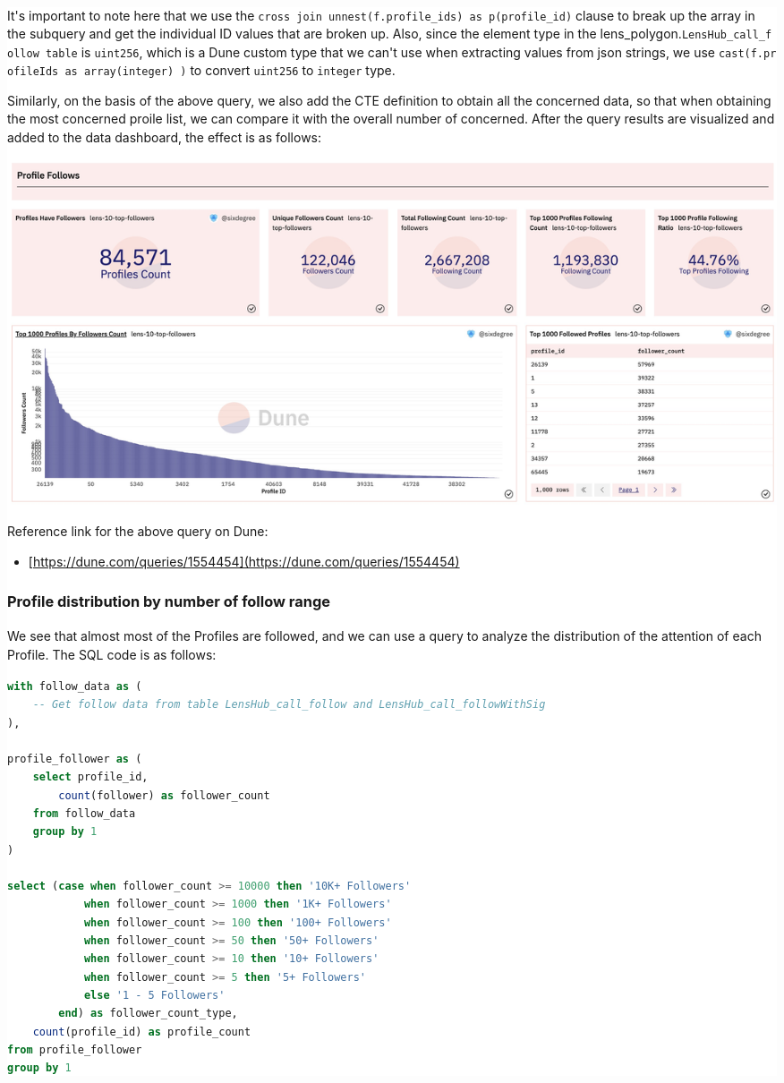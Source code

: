``` sql
```

It's important to note here that we use the `cross join unnest(f.profile_ids) as p(profile_id)` clause to break up the array in the subquery and get the individual ID values that are broken up. Also, since the element type in the lens_polygon.`LensHub_call_follow table` is `uint256`, which is a Dune custom type that we can't use when extracting values from json strings, we use `cast(f.profileIds as array(integer) )` to convert `uint256` to `integer` type.

Similarly, on the basis of the above query, we also add the CTE definition to obtain all the concerned data, so that when obtaining the most concerned proile list, we can compare it with the overall number of concerned. After the query results are visualized and added to the data dashboard, the effect is as follows:

![image_17.png](img/image_17.png)

Reference link for the above query on Dune:
- [https://dune.com/queries/1554454](https://dune.com/queries/1554454)

### Profile distribution by number of follow range

We see that almost most of the Profiles are followed, and we can use a query to analyze the distribution of the attention of each Profile. The SQL code is as follows:

``` sql
with follow_data as (
    -- Get follow data from table LensHub_call_follow and LensHub_call_followWithSig
),

profile_follower as (
    select profile_id,
        count(follower) as follower_count
    from follow_data
    group by 1
)

select (case when follower_count >= 10000 then '10K+ Followers'
            when follower_count >= 1000 then '1K+ Followers'
            when follower_count >= 100 then '100+ Followers'
            when follower_count >= 50 then '50+ Followers'
            when follower_count >= 10 then '10+ Followers'
            when follower_count >= 5 then '5+ Followers'
            else '1 - 5 Followers'
        end) as follower_count_type,
    count(profile_id) as profile_count
from profile_follower
group by 1
```